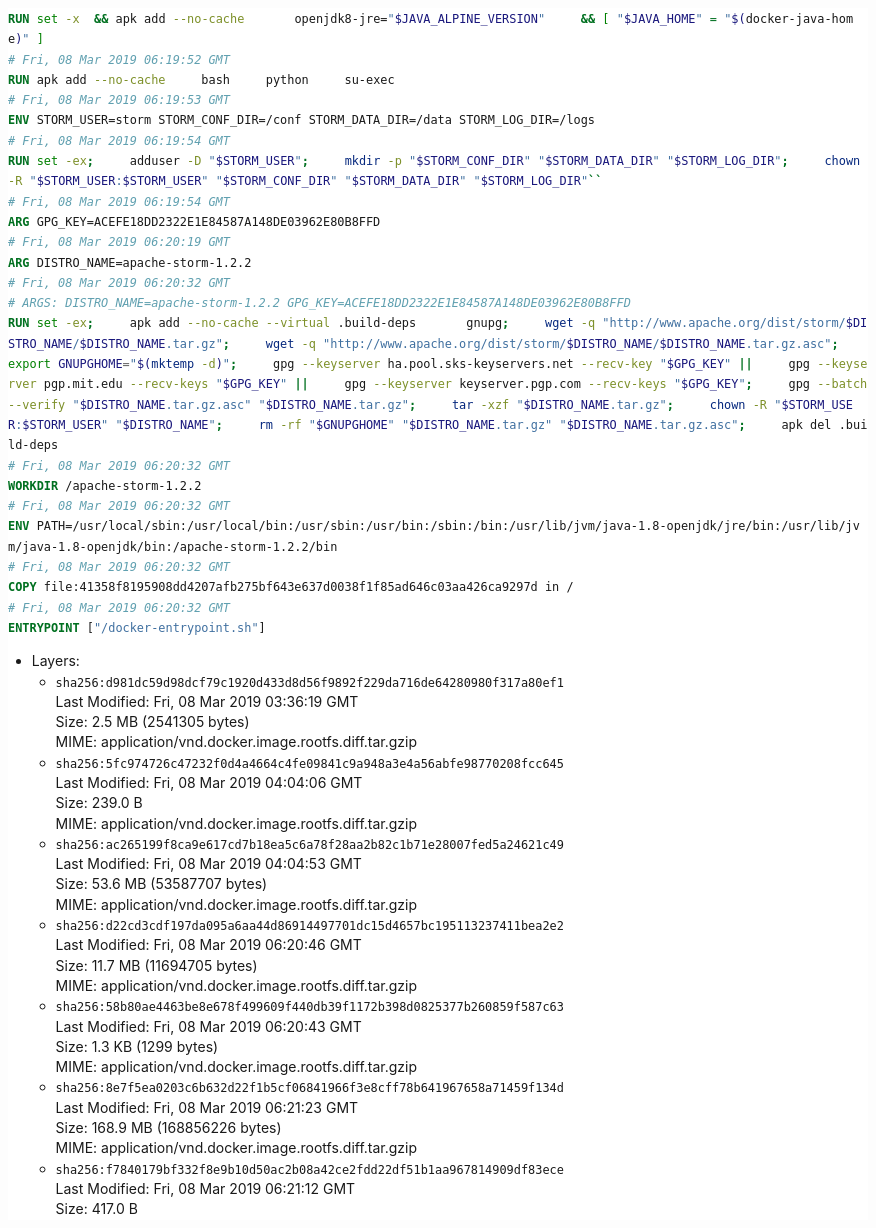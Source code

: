 ```dockerfile
RUN set -x 	&& apk add --no-cache 		openjdk8-jre="$JAVA_ALPINE_VERSION" 	&& [ "$JAVA_HOME" = "$(docker-java-home)" ]
# Fri, 08 Mar 2019 06:19:52 GMT
RUN apk add --no-cache     bash     python     su-exec
# Fri, 08 Mar 2019 06:19:53 GMT
ENV STORM_USER=storm STORM_CONF_DIR=/conf STORM_DATA_DIR=/data STORM_LOG_DIR=/logs
# Fri, 08 Mar 2019 06:19:54 GMT
RUN set -ex;     adduser -D "$STORM_USER";     mkdir -p "$STORM_CONF_DIR" "$STORM_DATA_DIR" "$STORM_LOG_DIR";     chown -R "$STORM_USER:$STORM_USER" "$STORM_CONF_DIR" "$STORM_DATA_DIR" "$STORM_LOG_DIR"``
# Fri, 08 Mar 2019 06:19:54 GMT
ARG GPG_KEY=ACEFE18DD2322E1E84587A148DE03962E80B8FFD
# Fri, 08 Mar 2019 06:20:19 GMT
ARG DISTRO_NAME=apache-storm-1.2.2
# Fri, 08 Mar 2019 06:20:32 GMT
# ARGS: DISTRO_NAME=apache-storm-1.2.2 GPG_KEY=ACEFE18DD2322E1E84587A148DE03962E80B8FFD
RUN set -ex;     apk add --no-cache --virtual .build-deps       gnupg;     wget -q "http://www.apache.org/dist/storm/$DISTRO_NAME/$DISTRO_NAME.tar.gz";     wget -q "http://www.apache.org/dist/storm/$DISTRO_NAME/$DISTRO_NAME.tar.gz.asc";     export GNUPGHOME="$(mktemp -d)";     gpg --keyserver ha.pool.sks-keyservers.net --recv-key "$GPG_KEY" ||     gpg --keyserver pgp.mit.edu --recv-keys "$GPG_KEY" ||     gpg --keyserver keyserver.pgp.com --recv-keys "$GPG_KEY";     gpg --batch --verify "$DISTRO_NAME.tar.gz.asc" "$DISTRO_NAME.tar.gz";     tar -xzf "$DISTRO_NAME.tar.gz";     chown -R "$STORM_USER:$STORM_USER" "$DISTRO_NAME";     rm -rf "$GNUPGHOME" "$DISTRO_NAME.tar.gz" "$DISTRO_NAME.tar.gz.asc";     apk del .build-deps
# Fri, 08 Mar 2019 06:20:32 GMT
WORKDIR /apache-storm-1.2.2
# Fri, 08 Mar 2019 06:20:32 GMT
ENV PATH=/usr/local/sbin:/usr/local/bin:/usr/sbin:/usr/bin:/sbin:/bin:/usr/lib/jvm/java-1.8-openjdk/jre/bin:/usr/lib/jvm/java-1.8-openjdk/bin:/apache-storm-1.2.2/bin
# Fri, 08 Mar 2019 06:20:32 GMT
COPY file:41358f8195908dd4207afb275bf643e637d0038f1f85ad646c03aa426ca9297d in / 
# Fri, 08 Mar 2019 06:20:32 GMT
ENTRYPOINT ["/docker-entrypoint.sh"]
```

-	Layers:
	-	`sha256:d981dc59d98dcf79c1920d433d8d56f9892f229da716de64280980f317a80ef1`  
		Last Modified: Fri, 08 Mar 2019 03:36:19 GMT  
		Size: 2.5 MB (2541305 bytes)  
		MIME: application/vnd.docker.image.rootfs.diff.tar.gzip
	-	`sha256:5fc974726c47232f0d4a4664c4fe09841c9a948a3e4a56abfe98770208fcc645`  
		Last Modified: Fri, 08 Mar 2019 04:04:06 GMT  
		Size: 239.0 B  
		MIME: application/vnd.docker.image.rootfs.diff.tar.gzip
	-	`sha256:ac265199f8ca9e617cd7b18ea5c6a78f28aa2b82c1b71e28007fed5a24621c49`  
		Last Modified: Fri, 08 Mar 2019 04:04:53 GMT  
		Size: 53.6 MB (53587707 bytes)  
		MIME: application/vnd.docker.image.rootfs.diff.tar.gzip
	-	`sha256:d22cd3cdf197da095a6aa44d86914497701dc15d4657bc195113237411bea2e2`  
		Last Modified: Fri, 08 Mar 2019 06:20:46 GMT  
		Size: 11.7 MB (11694705 bytes)  
		MIME: application/vnd.docker.image.rootfs.diff.tar.gzip
	-	`sha256:58b80ae4463be8e678f499609f440db39f1172b398d0825377b260859f587c63`  
		Last Modified: Fri, 08 Mar 2019 06:20:43 GMT  
		Size: 1.3 KB (1299 bytes)  
		MIME: application/vnd.docker.image.rootfs.diff.tar.gzip
	-	`sha256:8e7f5ea0203c6b632d22f1b5cf06841966f3e8cff78b641967658a71459f134d`  
		Last Modified: Fri, 08 Mar 2019 06:21:23 GMT  
		Size: 168.9 MB (168856226 bytes)  
		MIME: application/vnd.docker.image.rootfs.diff.tar.gzip
	-	`sha256:f7840179bf332f8e9b10d50ac2b08a42ce2fdd22df51b1aa967814909df83ece`  
		Last Modified: Fri, 08 Mar 2019 06:21:12 GMT  
		Size: 417.0 B  